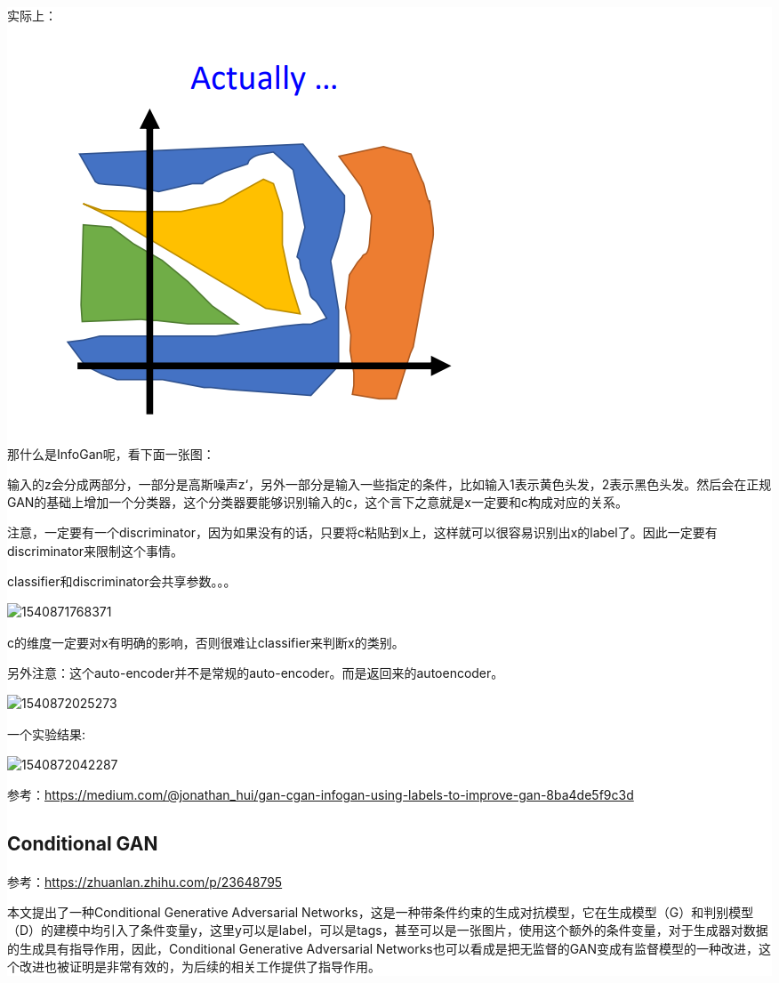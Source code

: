 实际上：

![1541409658832](pics/1541409658832.png)

那什么是InfoGan呢，看下面一张图：

输入的z会分成两部分，一部分是高斯噪声z‘，另外一部分是输入一些指定的条件，比如输入1表示黄色头发，2表示黑色头发。然后会在正规GAN的基础上增加一个分类器，这个分类器要能够识别输入的c，这个言下之意就是x一定要和c构成对应的关系。

注意，一定要有一个discriminator，因为如果没有的话，只要将c粘贴到x上，这样就可以很容易识别出x的label了。因此一定要有discriminator来限制这个事情。

classifier和discriminator会共享参数。。。

![1540871768371](pics/1540871768371.png)

c的维度一定要对x有明确的影响，否则很难让classifier来判断x的类别。

另外注意：这个auto-encoder并不是常规的auto-encoder。而是返回来的autoencoder。

![1540872025273](pics/1540872025273.png)

一个实验结果:

![1540872042287](pics/1540872042287.png)

参考：https://medium.com/@jonathan_hui/gan-cgan-infogan-using-labels-to-improve-gan-8ba4de5f9c3d

## Conditional GAN

参考：https://zhuanlan.zhihu.com/p/23648795

本文提出了一种Conditional Generative Adversarial Networks，这是一种带条件约束的生成对抗模型，它在生成模型（G）和判别模型（D）的建模中均引入了条件变量y，这里y可以是label，可以是tags，甚至可以是一张图片，使用这个额外的条件变量，对于生成器对数据的生成具有指导作用，因此，Conditional Generative Adversarial Networks也可以看成是把无监督的GAN变成有监督模型的一种改进，这个改进也被证明是非常有效的，为后续的相关工作提供了指导作用。
